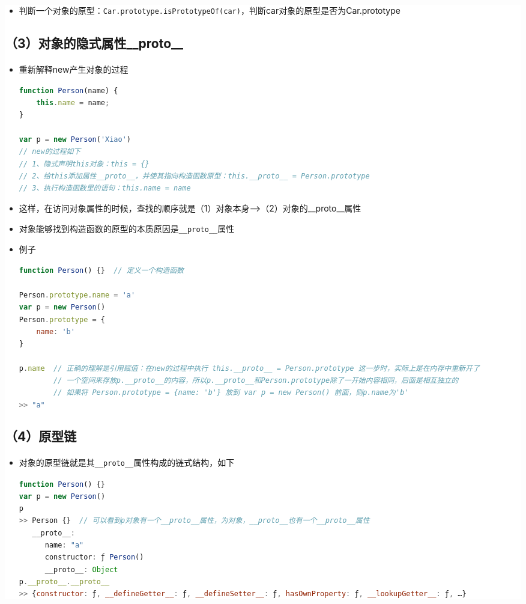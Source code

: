- 判断一个对象的原型：`Car.prototype.isPrototypeOf(car)`，判断car对象的原型是否为Car.prototype

## （3）对象的隐式属性\_\_proto\_\_

- 重新解释new产生对象的过程

  ```javascript
  function Person(name) {
      this.name = name;
  }
  
  var p = new Person('Xiao')
  // new的过程如下
  // 1、隐式声明this对象：this = {}
  // 2、给this添加属性__proto__，并使其指向构造函数原型：this.__proto__ = Person.prototype
  // 3、执行构造函数里的语句：this.name = name
  ```

- 这样，在访问对象属性的时候，查找的顺序就是（1）对象本身-->（2）对象的\_\_proto\_\_属性

- 对象能够找到构造函数的原型的本质原因是`__proto__`属性

- 例子

  ```javascript
  function Person() {}  // 定义一个构造函数
  
  Person.prototype.name = 'a'
  var p = new Person()
  Person.prototype = {
      name: 'b'
  }
  
  p.name  // 正确的理解是引用赋值：在new的过程中执行 this.__proto__ = Person.prototype 这一步时，实际上是在内存中重新开了  
          // 一个空间来存放p.__proto__的内容，所以p.__proto__和Person.prototype除了一开始内容相同，后面是相互独立的
          // 如果将 Person.prototype = {name: 'b'} 放到 var p = new Person() 前面，则p.name为'b'
  >> "a"
  ```

## （4）原型链

- 对象的原型链就是其`__proto__`属性构成的链式结构，如下

  ```javascript
  function Person() {}
  var p = new Person()
  p
  >> Person {}  // 可以看到p对象有一个__proto__属性，为对象，__proto__也有一个__proto__属性
     __proto__:
        name: "a"
        constructor: ƒ Person()
        __proto__: Object
  p.__proto__.__proto__
  >> {constructor: ƒ, __defineGetter__: ƒ, __defineSetter__: ƒ, hasOwnProperty: ƒ, __lookupGetter__: ƒ, …}
  ```
